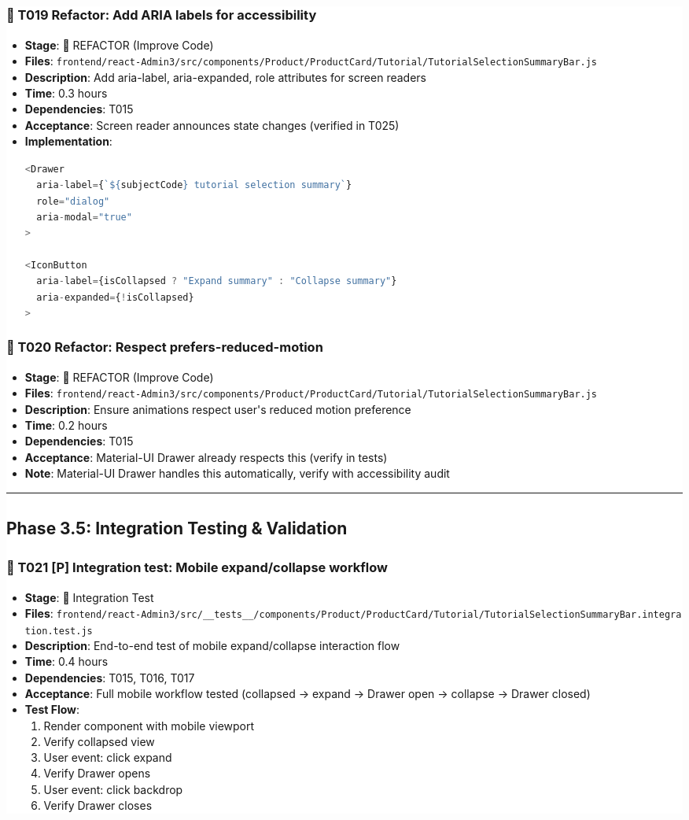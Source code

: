 ### 🔵 T019 Refactor: Add ARIA labels for accessibility
- **Stage**: 🔵 REFACTOR (Improve Code)
- **Files**: `frontend/react-Admin3/src/components/Product/ProductCard/Tutorial/TutorialSelectionSummaryBar.js`
- **Description**: Add aria-label, aria-expanded, role attributes for screen readers
- **Time**: 0.3 hours
- **Dependencies**: T015
- **Acceptance**: Screen reader announces state changes (verified in T025)
- **Implementation**:
  ```javascript
  <Drawer
    aria-label={`${subjectCode} tutorial selection summary`}
    role="dialog"
    aria-modal="true"
  >

  <IconButton
    aria-label={isCollapsed ? "Expand summary" : "Collapse summary"}
    aria-expanded={!isCollapsed}
  >
  ```

### 🔵 T020 Refactor: Respect prefers-reduced-motion
- **Stage**: 🔵 REFACTOR (Improve Code)
- **Files**: `frontend/react-Admin3/src/components/Product/ProductCard/Tutorial/TutorialSelectionSummaryBar.js`
- **Description**: Ensure animations respect user's reduced motion preference
- **Time**: 0.2 hours
- **Dependencies**: T015
- **Acceptance**: Material-UI Drawer already respects this (verify in tests)
- **Note**: Material-UI Drawer handles this automatically, verify with accessibility audit

---

## Phase 3.5: Integration Testing & Validation

### 🧪 T021 [P] Integration test: Mobile expand/collapse workflow
- **Stage**: 🧪 Integration Test
- **Files**: `frontend/react-Admin3/src/__tests__/components/Product/ProductCard/Tutorial/TutorialSelectionSummaryBar.integration.test.js`
- **Description**: End-to-end test of mobile expand/collapse interaction flow
- **Time**: 0.4 hours
- **Dependencies**: T015, T016, T017
- **Acceptance**: Full mobile workflow tested (collapsed → expand → Drawer open → collapse → Drawer closed)
- **Test Flow**:
  1. Render component with mobile viewport
  2. Verify collapsed view
  3. User event: click expand
  4. Verify Drawer opens
  5. User event: click backdrop
  6. Verify Drawer closes
